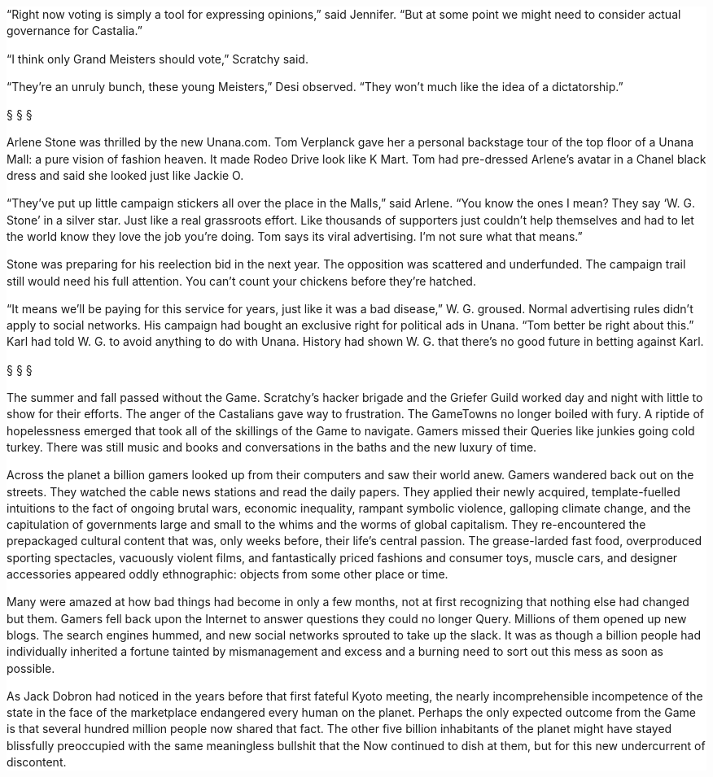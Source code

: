 “Right now voting is simply a tool for expressing opinions,” said Jennifer. “But at some point we might need to consider actual governance for Castalia.”

“I think only Grand Meisters should vote,” Scratchy said.

“They’re an unruly bunch, these young Meisters,” Desi observed. “They won’t much like the idea of a dictatorship.”

§ § §

Arlene Stone was thrilled by the new Unana.com. Tom Verplanck gave her a personal backstage tour of the top floor of a Unana Mall: a pure vision of fashion heaven. It made Rodeo Drive look like K Mart. Tom had pre-dressed Arlene’s avatar in a Chanel black dress and said she looked just like Jackie O.

“They’ve put up little campaign stickers all over the place in the Malls,” said Arlene. “You know the ones I mean? They say ‘W. G. Stone’ in a silver star. Just like a real grassroots effort. Like thousands of supporters just couldn’t help themselves and had to let the world know they love the job you’re doing. Tom says its viral advertising. I’m not sure what that means.”

Stone was preparing for his reelection bid in the next year. The opposition was scattered and underfunded. The campaign trail still would need his full attention. You can’t count your chickens before they’re hatched.

“It means we’ll be paying for this service for years, just like it was a bad disease,” W. G. groused. Normal advertising rules didn’t apply to social networks. His campaign had bought an exclusive right for political ads in Unana. “Tom better be right about this.” Karl had told W. G. to avoid anything to do with Unana. History had shown W. G. that there’s no good future in betting against Karl.

§ § §

The summer and fall passed without the Game. Scratchy’s hacker brigade and the Griefer Guild worked day and night with little to show for their efforts. The anger of the Castalians gave way to frustration. The GameTowns no longer boiled with fury. A riptide of hopelessness emerged that took all of the skillings of the Game to navigate. Gamers missed their Queries like junkies going cold turkey. There was still music and books and conversations in the baths and the new luxury of time.

Across the planet a billion gamers looked up from their computers and saw their world anew. Gamers wandered back out on the streets. They watched the cable news stations and read the daily papers. They applied their newly acquired, template-fuelled intuitions to the fact of ongoing brutal wars, economic inequality, rampant symbolic violence, galloping climate change, and the capitulation of governments large and small to the whims and the worms of global capitalism. They re-encountered the prepackaged cultural content that was, only weeks before, their life’s central passion. The grease-larded fast food, overproduced sporting spectacles, vacuously violent films, and fantastically priced fashions and consumer toys, muscle cars, and designer accessories appeared oddly ethnographic: objects from some other place or time.

Many were amazed at how bad things had become in only a few months, not at first recognizing that nothing else had changed but them. Gamers fell back upon the Internet to answer questions they could no longer Query. Millions of them opened up new blogs. The search engines hummed, and new social networks sprouted to take up the slack. It was as though a billion people had individually inherited a fortune tainted by mismanagement and excess and a burning need to sort out this mess as soon as possible.

As Jack Dobron had noticed in the years before that first fateful Kyoto meeting, the nearly incomprehensible incompetence of the state in the face of the marketplace endangered every human on the planet. Perhaps the only expected outcome from the Game is that several hundred million people now shared that fact. The other five billion inhabitants of the planet might have stayed blissfully preoccupied with the same meaningless bullshit that the Now continued to dish at them, but for this new undercurrent of discontent.
